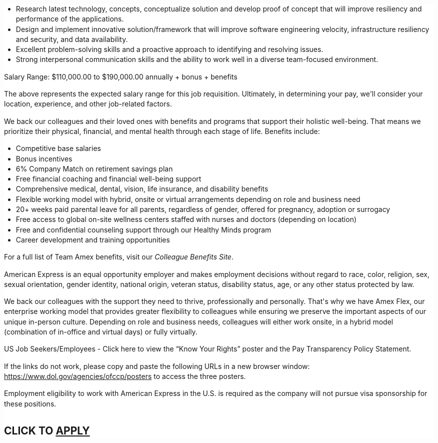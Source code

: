   * Research latest technology, concepts, conceptualize solution and develop proof of concept that will improve resiliency and performance of the applications.
  * Design and implement innovative solution/framework that will improve software engineering velocity, infrastructure resiliency and security, and data availability.
  * Excellent problem-solving skills and a proactive approach to identifying and resolving issues.
  * Strong interpersonal communication skills and the ability to work well in a diverse team-focused environment.

Salary Range: $110,000.00 to $190,000.00 annually + bonus + benefits

The above represents the expected salary range for this job requisition. Ultimately, in determining your pay, we'll consider your location, experience, and other job-related factors.

We back our colleagues and their loved ones with benefits and programs that support their holistic well-being. That means we prioritize their physical, financial, and mental health through each stage of life. Benefits include:

  * Competitive base salaries 
  * Bonus incentives 
  * 6% Company Match on retirement savings plan 
  * Free financial coaching and financial well-being support 
  * Comprehensive medical, dental, vision, life insurance, and disability benefits 
  * Flexible working model with hybrid, onsite or virtual arrangements depending on role and business need 
  * 20+ weeks paid parental leave for all parents, regardless of gender, offered for pregnancy, adoption or surrogacy 
  * Free access to global on-site wellness centers staffed with nurses and doctors (depending on location) 
  * Free and confidential counseling support through our Healthy Minds program 
  * Career development and training opportunities

For a full list of Team Amex benefits, visit our _Colleague Benefits Site_.

American Express is an equal opportunity employer and makes employment decisions without regard to race, color, religion, sex, sexual orientation, gender identity, national origin, veteran status, disability status, age, or any other status protected by law.

We back our colleagues with the support they need to thrive, professionally and personally. That's why we have Amex Flex, our enterprise working model that provides greater flexibility to colleagues while ensuring we preserve the important aspects of our unique in-person culture. Depending on role and business needs, colleagues will either work onsite, in a hybrid model (combination of in-office and virtual days) or fully virtually.

US Job Seekers/Employees - Click here to view the “Know Your Rights” poster and the Pay Transparency Policy Statement.

If the links do not work, please copy and paste the following URLs in a new browser window: https://www.dol.gov/agencies/ofccp/posters to access the three posters.

Employment eligibility to work with American Express in the U.S. is required as the company will not pursue visa sponsorship for these positions.

  
## CLICK TO [APPLY](https://www.remotewlb.com/apply/sr-software-engineer-89974)

